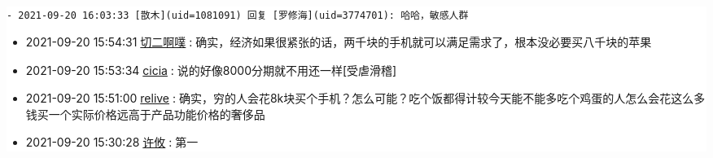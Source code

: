     - 2021-09-20 16:03:33 [㪚木](uid=1081091) 回复 [罗修海](uid=3774701): 哈哈，敏感人群 

- 2021-09-20 15:54:31 [切二啊噗](uid=2920558) : 确实，经济如果很紧张的话，两千块的手机就可以满足需求了，根本没必要买八千块的苹果 

- 2021-09-20 15:53:34 [cicia](uid=6177749) : 说的好像8000分期就不用还一样[受虐滑稽] 

- 2021-09-20 15:51:00 [relive](uid=1401589) : 确实，穷的人会花8k块买个手机？怎么可能？吃个饭都得计较今天能不能多吃个鸡蛋的人怎么会花这么多钱买一个实际价格远高于产品功能价格的奢侈品 

- 2021-09-20 15:30:28 [许攸](uid=3655361) : 第一 

